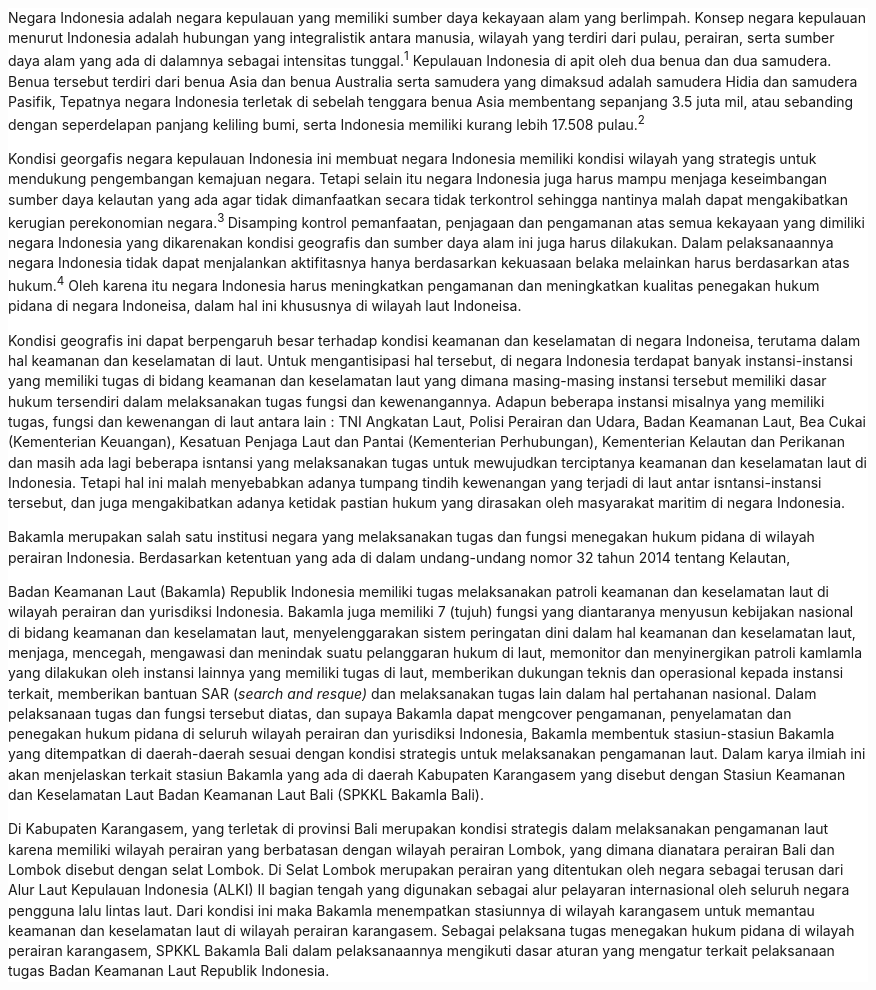 <p><span class="font5">Negara Indonesia adalah negara kepulauan yang memiliki sumber daya kekayaan alam yang berlimpah. Konsep negara kepulauan menurut Indonesia adalah hubungan yang integralistik antara manusia, wilayah yang terdiri dari pulau, perairan, serta sumber daya alam yang ada di dalamnya sebagai intensitas tunggal.<sup>1</sup> Kepulauan Indonesia di apit oleh dua benua dan dua samudera. Benua tersebut terdiri dari benua Asia dan benua Australia serta samudera yang dimaksud adalah samudera Hidia dan samudera Pasifik, Tepatnya negara Indonesia terletak di sebelah tenggara benua Asia membentang sepanjang 3.5 juta mil, atau sebanding dengan seperdelapan panjang keliling bumi, serta Indonesia memiliki kurang lebih 17.508 pulau.<sup>2</sup></span></p>
<p><span class="font5">Kondisi georgafis negara kepulauan Indonesia ini membuat negara Indonesia memiliki kondisi wilayah yang strategis untuk mendukung pengembangan kemajuan negara. Tetapi selain itu negara Indonesia juga harus mampu menjaga keseimbangan sumber daya kelautan yang ada agar tidak dimanfaatkan secara tidak terkontrol sehingga nantinya malah dapat mengakibatkan kerugian perekonomian negara.<sup>3 </sup>Disamping kontrol pemanfaatan, penjagaan dan pengamanan atas semua kekayaan yang dimiliki negara Indonesia yang dikarenakan kondisi geografis dan sumber daya alam ini juga harus dilakukan. Dalam pelaksanaannya negara Indonesia tidak dapat menjalankan aktifitasnya hanya berdasarkan kekuasaan belaka melainkan harus berdasarkan atas hukum.<sup>4</sup> Oleh karena itu negara Indonesia harus meningkatkan pengamanan dan meningkatkan kualitas penegakan hukum pidana di negara Indoneisa, dalam hal ini khususnya di wilayah laut Indoneisa.</span></p>
<p><span class="font5">Kondisi geografis ini dapat berpengaruh besar terhadap kondisi keamanan dan keselamatan di negara Indoneisa, terutama dalam hal keamanan dan keselamatan di laut. Untuk mengantisipasi hal tersebut, di negara Indonesia terdapat banyak instansi-instansi yang memiliki tugas di bidang keamanan dan keselamatan laut yang dimana masing-masing instansi tersebut memiliki dasar hukum tersendiri dalam melaksanakan tugas fungsi dan kewenangannya. Adapun beberapa instansi misalnya yang memiliki tugas, fungsi dan kewenangan di laut antara lain : TNI Angkatan Laut, Polisi Perairan dan Udara, Badan Keamanan Laut, Bea Cukai (Kementerian Keuangan), Kesatuan Penjaga Laut dan Pantai (Kementerian Perhubungan), Kementerian Kelautan dan Perikanan dan masih ada lagi beberapa isntansi yang melaksanakan tugas untuk mewujudkan terciptanya keamanan dan keselamatan laut di Indonesia. Tetapi hal ini malah menyebabkan adanya tumpang tindih kewenangan yang terjadi di laut antar isntansi-instansi tersebut, dan juga mengakibatkan adanya ketidak pastian hukum yang dirasakan oleh masyarakat maritim di negara Indonesia.</span></p>
<p><span class="font5">Bakamla merupakan salah satu institusi negara yang melaksanakan tugas dan fungsi menegakan hukum pidana di wilayah perairan Indonesia. Berdasarkan ketentuan yang ada di dalam undang-undang nomor 32 tahun 2014 tentang Kelautan,</span></p>
<p><span class="font5">Badan Keamanan Laut (Bakamla) Republik Indonesia memiliki tugas melaksanakan patroli keamanan dan keselamatan laut di wilayah perairan dan yurisdiksi Indonesia. Bakamla juga memiliki 7 (tujuh) fungsi yang diantaranya menyusun kebijakan nasional di bidang keamanan dan keselamatan laut, menyelenggarakan sistem peringatan dini dalam hal keamanan dan keselamatan laut, menjaga, mencegah, mengawasi dan menindak suatu pelanggaran hukum di laut, memonitor dan menyinergikan patroli kamlamla yang dilakukan oleh instansi lainnya yang memiliki tugas di laut, memberikan dukungan teknis dan operasional kepada instansi terkait, memberikan bantuan SAR (</span><span class="font5" style="font-style:italic;">search and resque)</span><span class="font5"> dan melaksanakan tugas lain dalam hal pertahanan nasional. Dalam pelaksanaan tugas dan fungsi tersebut diatas, dan supaya Bakamla dapat mengcover pengamanan, penyelamatan dan penegakan hukum pidana di seluruh wilayah perairan dan yurisdiksi Indonesia, Bakamla membentuk stasiun-stasiun Bakamla yang ditempatkan di daerah-daerah sesuai dengan kondisi strategis untuk melaksanakan pengamanan laut. Dalam karya ilmiah ini akan menjelaskan terkait stasiun Bakamla yang ada di daerah Kabupaten Karangasem yang disebut dengan Stasiun Keamanan dan Keselamatan Laut Badan Keamanan Laut Bali (SPKKL Bakamla Bali).</span></p>
<p><span class="font5">Di Kabupaten Karangasem, yang terletak di provinsi Bali merupakan kondisi strategis dalam melaksanakan pengamanan laut karena memiliki wilayah perairan yang berbatasan dengan wilayah perairan Lombok, yang dimana dianatara perairan Bali dan Lombok disebut dengan selat Lombok. Di Selat Lombok merupakan perairan yang ditentukan oleh negara sebagai terusan dari Alur Laut Kepulauan Indonesia (ALKI) II bagian tengah yang digunakan sebagai alur pelayaran internasional oleh seluruh negara pengguna lalu lintas laut. Dari kondisi ini maka Bakamla menempatkan stasiunnya di wilayah karangasem untuk memantau keamanan dan keselamatan laut di wilayah perairan karangasem. Sebagai pelaksana tugas menegakan hukum pidana di wilayah perairan karangasem, SPKKL Bakamla Bali dalam pelaksanaannya mengikuti dasar aturan yang mengatur terkait pelaksanaan tugas Badan Keamanan Laut Republik Indonesia.</span></p>